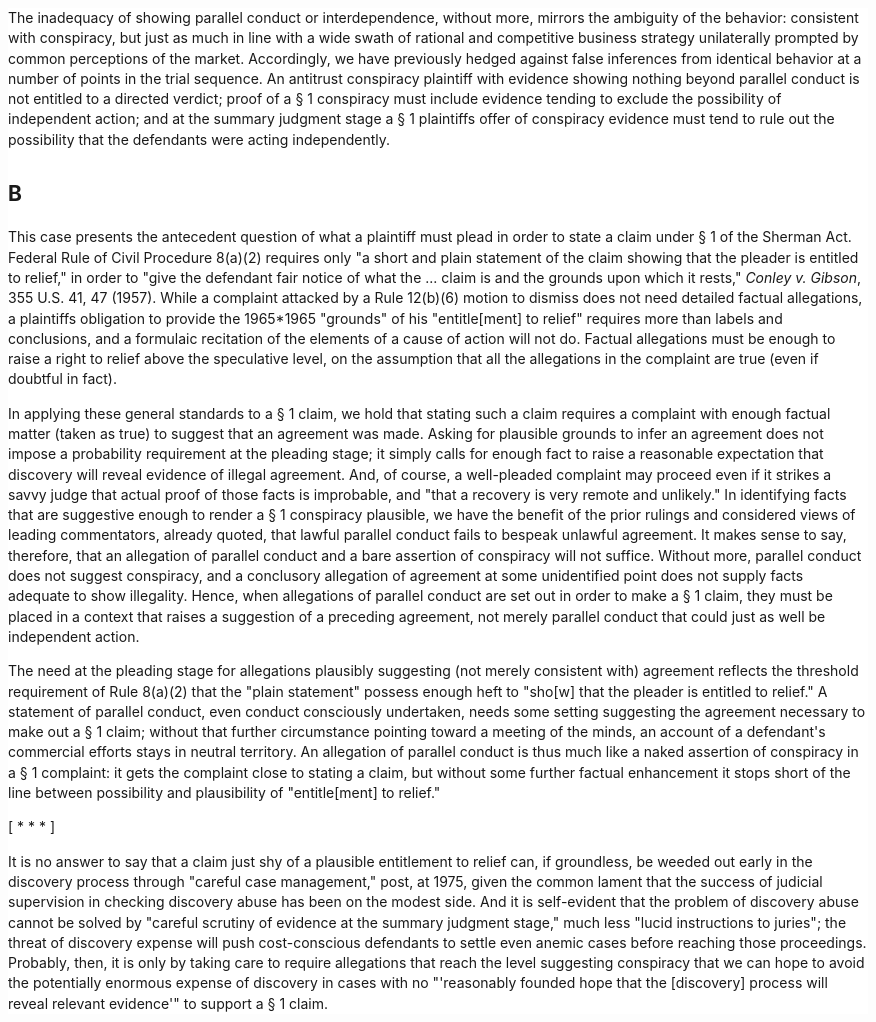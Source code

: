 The inadequacy of showing parallel conduct or interdependence, without more, mirrors the ambiguity of the behavior: consistent with conspiracy, but just as much in line with a wide swath of rational and competitive business strategy unilaterally prompted by common perceptions of the market. Accordingly, we have previously hedged against false inferences from identical behavior at a number of points in the trial sequence. An antitrust conspiracy plaintiff with evidence showing nothing beyond parallel conduct is not entitled to a directed verdict; proof of a § 1 conspiracy must include evidence tending to exclude the possibility of independent action; and at the summary judgment stage a § 1 plaintiffs offer of conspiracy evidence must tend to rule out the possibility that the defendants were acting independently.

## B

This case presents the antecedent question of what a plaintiff must plead in order to state a claim under § 1 of the Sherman Act. Federal Rule of Civil Procedure 8(a)(2) requires only "a short and plain statement of the claim showing that the pleader is entitled to relief," in order to "give the defendant fair notice of what the ... claim is and the grounds upon which it rests," _Conley v. Gibson_, 355 U.S. 41, 47 (1957). While a complaint attacked by a Rule 12(b)(6) motion to dismiss does not need detailed factual allegations, a plaintiffs obligation to provide the 1965*1965 "grounds" of his "entitle[ment] to relief" requires more than labels and conclusions, and a formulaic recitation of the elements of a cause of action will not do. Factual allegations must be enough to raise a right to relief above the speculative level, on the assumption that all the allegations in the complaint are true (even if doubtful in fact).

In applying these general standards to a § 1 claim, we hold that stating such a claim requires a complaint with enough factual matter (taken as true) to suggest that an agreement was made. Asking for plausible grounds to infer an agreement does not impose a probability requirement at the pleading stage; it simply calls for enough fact to raise a reasonable expectation that discovery will reveal evidence of illegal agreement. And, of course, a well-pleaded complaint may proceed even if it strikes a savvy judge that actual proof of those facts is improbable, and "that a recovery is very remote and unlikely." In identifying facts that are suggestive enough to render a § 1 conspiracy plausible, we have the benefit of the prior rulings and considered views of leading commentators, already quoted, that lawful parallel conduct fails to bespeak unlawful agreement. It makes sense to say, therefore, that an allegation of parallel conduct and a bare assertion of conspiracy will not suffice. Without more, parallel conduct does not suggest conspiracy, and a conclusory allegation of agreement at some unidentified point does not supply facts adequate to show illegality. Hence, when allegations of parallel conduct are set out in order to make a § 1 claim, they must be placed in a context that raises a suggestion of a preceding agreement, not merely parallel conduct that could just as well be independent action.

The need at the pleading stage for allegations plausibly suggesting (not merely consistent with) agreement reflects the threshold requirement of Rule 8(a)(2) that the "plain statement" possess enough heft to "sho[w] that the pleader is entitled to relief." A statement of parallel conduct, even conduct consciously undertaken, needs some setting suggesting the agreement necessary to make out a § 1 claim; without that further circumstance pointing toward a meeting of the minds, an account of a defendant's commercial efforts stays in neutral territory. An allegation of parallel conduct is thus much like a naked assertion of conspiracy in a § 1 complaint: it gets the complaint close to stating a claim, but without some further factual enhancement it stops short of the line between possibility and plausibility of "entitle[ment] to relief." 

[ * * * ]

It is no answer to say that a claim just shy of a plausible entitlement to relief can, if groundless, be weeded out early in the discovery process through "careful case management," post, at 1975, given the common lament that the success of judicial supervision in checking discovery abuse has been on the modest side. And it is self-evident that the problem of discovery abuse cannot be solved by "careful scrutiny of evidence at the summary judgment stage," much less "lucid instructions to juries"; the threat of discovery expense will push cost-conscious defendants to settle even anemic cases before reaching those proceedings. Probably, then, it is only by taking care to require allegations that reach the level suggesting conspiracy that we can hope to avoid the potentially enormous expense of discovery in cases with no "'reasonably founded hope that the [discovery] process will reveal relevant evidence'" to support a § 1 claim. 
